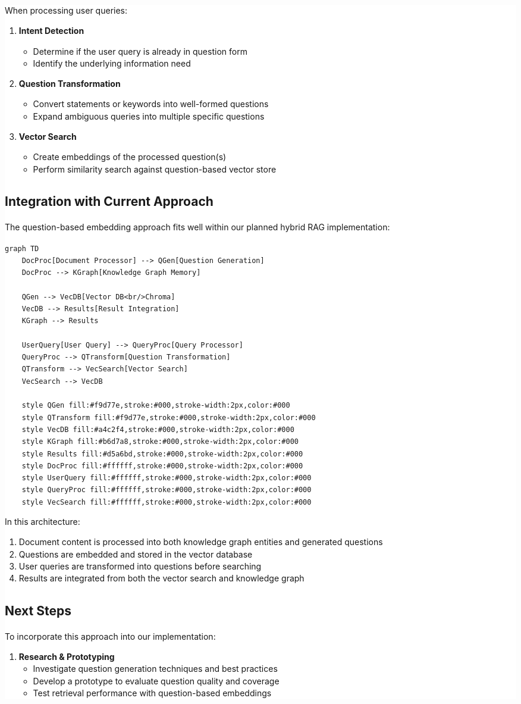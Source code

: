 When processing user queries:

1. **Intent Detection**
   - Determine if the user query is already in question form
   - Identify the underlying information need

2. **Question Transformation**
   - Convert statements or keywords into well-formed questions
   - Expand ambiguous queries into multiple specific questions

3. **Vector Search**
   - Create embeddings of the processed question(s)
   - Perform similarity search against question-based vector store

## Integration with Current Approach

The question-based embedding approach fits well within our planned hybrid RAG implementation:

```mermaid
graph TD
    DocProc[Document Processor] --> QGen[Question Generation]
    DocProc --> KGraph[Knowledge Graph Memory]
    
    QGen --> VecDB[Vector DB<br/>Chroma]
    VecDB --> Results[Result Integration]
    KGraph --> Results
    
    UserQuery[User Query] --> QueryProc[Query Processor]
    QueryProc --> QTransform[Question Transformation]
    QTransform --> VecSearch[Vector Search]
    VecSearch --> VecDB
    
    style QGen fill:#f9d77e,stroke:#000,stroke-width:2px,color:#000
    style QTransform fill:#f9d77e,stroke:#000,stroke-width:2px,color:#000
    style VecDB fill:#a4c2f4,stroke:#000,stroke-width:2px,color:#000
    style KGraph fill:#b6d7a8,stroke:#000,stroke-width:2px,color:#000
    style Results fill:#d5a6bd,stroke:#000,stroke-width:2px,color:#000
    style DocProc fill:#ffffff,stroke:#000,stroke-width:2px,color:#000
    style UserQuery fill:#ffffff,stroke:#000,stroke-width:2px,color:#000
    style QueryProc fill:#ffffff,stroke:#000,stroke-width:2px,color:#000
    style VecSearch fill:#ffffff,stroke:#000,stroke-width:2px,color:#000
```

In this architecture:
1. Document content is processed into both knowledge graph entities and generated questions
2. Questions are embedded and stored in the vector database
3. User queries are transformed into questions before searching
4. Results are integrated from both the vector search and knowledge graph

## Next Steps

To incorporate this approach into our implementation:

1. **Research & Prototyping**
   - Investigate question generation techniques and best practices
   - Develop a prototype to evaluate question quality and coverage
   - Test retrieval performance with question-based embeddings
